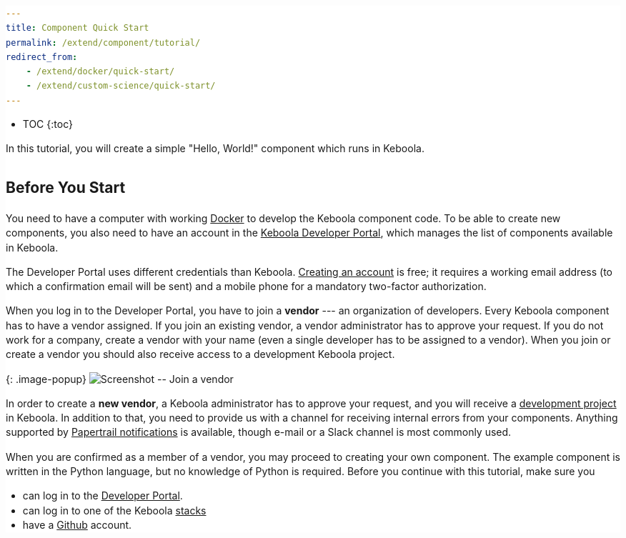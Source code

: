 ```yaml
---
title: Component Quick Start
permalink: /extend/component/tutorial/
redirect_from:
    - /extend/docker/quick-start/
    - /extend/custom-science/quick-start/
---
```


* TOC
{:toc}

In this tutorial, you will create a simple "Hello, World!" component which runs in
Keboola.

## Before You Start
You need to have a computer with working [Docker](https://www.docker.com/why-docker) to develop the Keboola component code.
To be able to create new components, you also need to have an account in the [Keboola Developer Portal](https://components.keboola.com/),
which manages the list of components available in Keboola.

The Developer Portal uses different credentials than Keboola. [Creating an account](https://components.keboola.com/auth/create-account) is free; it requires a working email address
(to which a confirmation email will be sent) and a mobile phone for a mandatory two-factor authorization.

When you log in to the Developer Portal, you have to join a **vendor** --- an organization of
developers. Every Keboola component has to have a vendor assigned. If you join an existing vendor, a
vendor administrator has to approve your request. If you do not work for a company, create a
vendor with your name (even a single developer has to be assigned to a vendor). When you join or create a vendor
you should also receive access to a development Keboola project.

{: .image-popup}
![Screenshot -- Join a vendor](/extend/component/tutorial/join-vendor.png)

In order to create a **new vendor**, a Keboola administrator has to approve your request, and you will
receive a [development project](/#development-project) in Keboola. In addition to that, you need to provide us
with a channel for receiving internal errors from your components. Anything supported
by [Papertrail notifications](https://help.papertrailapp.com/kb/how-it-works/alerts#supported-services)
is available, though e-mail or a Slack channel is most commonly used.

When you are confirmed as a member of a vendor, you may proceed to creating your own component.
The example component is written in the Python language, but no knowledge of Python is required.
Before you continue with this tutorial, make sure you

- can log in to the [Developer Portal](https://components.keboola.com/).
- can log in to one of the Keboola [stacks](https://help.keboola.com/overview/#stacks)
- have a [Github](https://github.com/) account.
